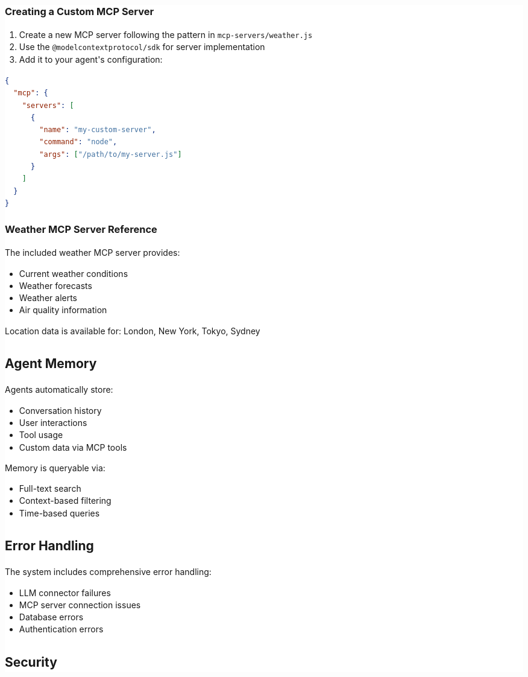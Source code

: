 ### Creating a Custom MCP Server

1. Create a new MCP server following the pattern in `mcp-servers/weather.js`
2. Use the `@modelcontextprotocol/sdk` for server implementation
3. Add it to your agent's configuration:

```json
{
  "mcp": {
    "servers": [
      {
        "name": "my-custom-server",
        "command": "node",
        "args": ["/path/to/my-server.js"]
      }
    ]
  }
}
```

### Weather MCP Server Reference

The included weather MCP server provides:
- Current weather conditions
- Weather forecasts
- Weather alerts
- Air quality information

Location data is available for: London, New York, Tokyo, Sydney

## Agent Memory

Agents automatically store:
- Conversation history
- User interactions
- Tool usage
- Custom data via MCP tools

Memory is queryable via:
- Full-text search
- Context-based filtering
- Time-based queries

## Error Handling

The system includes comprehensive error handling:
- LLM connector failures
- MCP server connection issues
- Database errors
- Authentication errors

## Security
